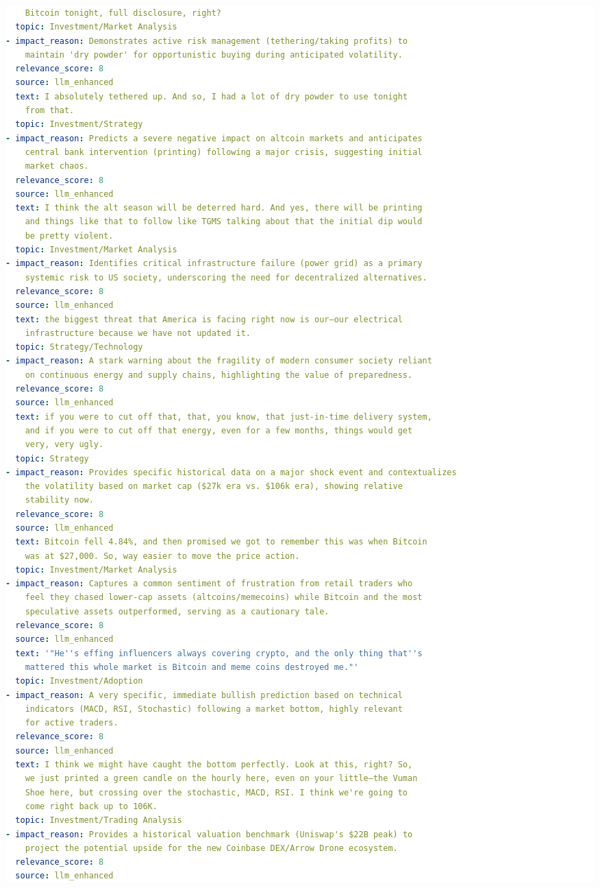 ```yaml
    Bitcoin tonight, full disclosure, right?
  topic: Investment/Market Analysis
- impact_reason: Demonstrates active risk management (tethering/taking profits) to
    maintain 'dry powder' for opportunistic buying during anticipated volatility.
  relevance_score: 8
  source: llm_enhanced
  text: I absolutely tethered up. And so, I had a lot of dry powder to use tonight
    from that.
  topic: Investment/Strategy
- impact_reason: Predicts a severe negative impact on altcoin markets and anticipates
    central bank intervention (printing) following a major crisis, suggesting initial
    market chaos.
  relevance_score: 8
  source: llm_enhanced
  text: I think the alt season will be deterred hard. And yes, there will be printing
    and things like that to follow like TGMS talking about that the initial dip would
    be pretty violent.
  topic: Investment/Market Analysis
- impact_reason: Identifies critical infrastructure failure (power grid) as a primary
    systemic risk to US society, underscoring the need for decentralized alternatives.
  relevance_score: 8
  source: llm_enhanced
  text: the biggest threat that America is facing right now is our—our electrical
    infrastructure because we have not updated it.
  topic: Strategy/Technology
- impact_reason: A stark warning about the fragility of modern consumer society reliant
    on continuous energy and supply chains, highlighting the value of preparedness.
  relevance_score: 8
  source: llm_enhanced
  text: if you were to cut off that, that, you know, that just-in-time delivery system,
    and if you were to cut off that energy, even for a few months, things would get
    very, very ugly.
  topic: Strategy
- impact_reason: Provides specific historical data on a major shock event and contextualizes
    the volatility based on market cap ($27k era vs. $106k era), showing relative
    stability now.
  relevance_score: 8
  source: llm_enhanced
  text: Bitcoin fell 4.84%, and then promised we got to remember this was when Bitcoin
    was at $27,000. So, way easier to move the price action.
  topic: Investment/Market Analysis
- impact_reason: Captures a common sentiment of frustration from retail traders who
    feel they chased lower-cap assets (altcoins/memecoins) while Bitcoin and the most
    speculative assets outperformed, serving as a cautionary tale.
  relevance_score: 8
  source: llm_enhanced
  text: '"He''s effing influencers always covering crypto, and the only thing that''s
    mattered this whole market is Bitcoin and meme coins destroyed me."'
  topic: Investment/Adoption
- impact_reason: A very specific, immediate bullish prediction based on technical
    indicators (MACD, RSI, Stochastic) following a market bottom, highly relevant
    for active traders.
  relevance_score: 8
  source: llm_enhanced
  text: I think we might have caught the bottom perfectly. Look at this, right? So,
    we just printed a green candle on the hourly here, even on your little—the Vuman
    Shoe here, but crossing over the stochastic, MACD, RSI. I think we're going to
    come right back up to 106K.
  topic: Investment/Trading Analysis
- impact_reason: Provides a historical valuation benchmark (Uniswap's $22B peak) to
    project the potential upside for the new Coinbase DEX/Arrow Drone ecosystem.
  relevance_score: 8
  source: llm_enhanced
```